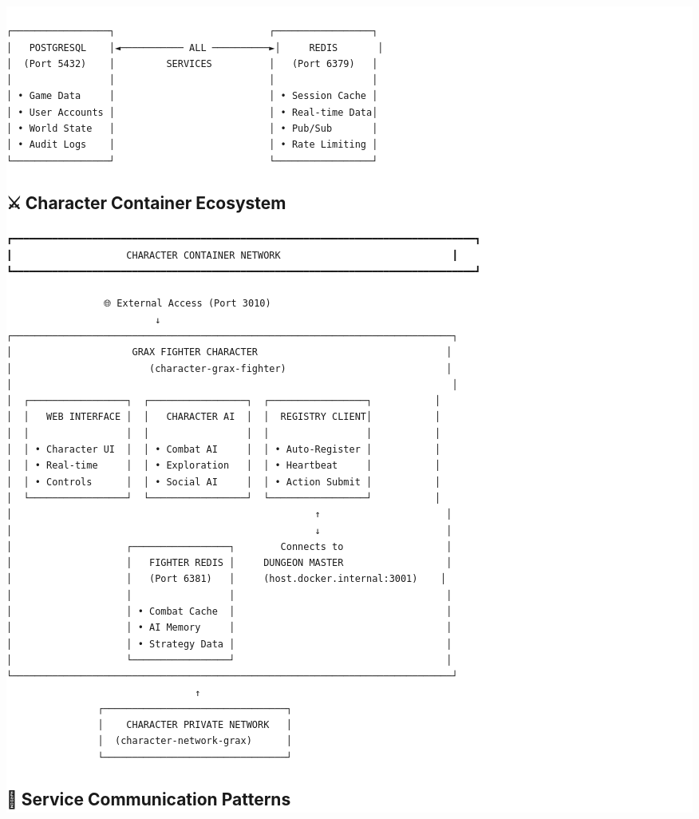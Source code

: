 ```

┌─────────────────┐                           ┌─────────────────┐
│   POSTGRESQL    │◄─────────── ALL ──────────►│     REDIS       │
│  (Port 5432)    │         SERVICES          │   (Port 6379)   │
│                 │                           │                 │
│ • Game Data     │                           │ • Session Cache │
│ • User Accounts │                           │ • Real-time Data│
│ • World State   │                           │ • Pub/Sub       │
│ • Audit Logs    │                           │ • Rate Limiting │
└─────────────────┘                           └─────────────────┘
```

## ⚔️ **Character Container Ecosystem**

```
┏━━━━━━━━━━━━━━━━━━━━━━━━━━━━━━━━━━━━━━━━━━━━━━━━━━━━━━━━━━━━━━━━━━━━━━━━━━━━━━━━━┓
┃                    CHARACTER CONTAINER NETWORK                              ┃
┗━━━━━━━━━━━━━━━━━━━━━━━━━━━━━━━━━━━━━━━━━━━━━━━━━━━━━━━━━━━━━━━━━━━━━━━━━━━━━━━━━┛

                 🌐 External Access (Port 3010)
                          ↓
┌─────────────────────────────────────────────────────────────────────────────┐
│                     GRAX FIGHTER CHARACTER                                 │
│                        (character-grax-fighter)                            │
│                                                                             │
│  ┌─────────────────┐  ┌─────────────────┐  ┌─────────────────┐           │
│  │   WEB INTERFACE │  │   CHARACTER AI  │  │  REGISTRY CLIENT│           │
│  │                 │  │                 │  │                 │           │
│  │ • Character UI  │  │ • Combat AI     │  │ • Auto-Register │           │
│  │ • Real-time     │  │ • Exploration   │  │ • Heartbeat     │           │
│  │ • Controls      │  │ • Social AI     │  │ • Action Submit │           │
│  └─────────────────┘  └─────────────────┘  └─────────────────┘           │
│                                                     ↑                      │
│                                                     ↓                      │
│                    ┌─────────────────┐        Connects to                  │
│                    │   FIGHTER REDIS │     DUNGEON MASTER                  │
│                    │   (Port 6381)   │     (host.docker.internal:3001)    │
│                    │                 │                                     │
│                    │ • Combat Cache  │                                     │
│                    │ • AI Memory     │                                     │
│                    │ • Strategy Data │                                     │
│                    └─────────────────┘                                     │
└─────────────────────────────────────────────────────────────────────────────┘
                                 ↑
                ┌────────────────────────────────┐
                │    CHARACTER PRIVATE NETWORK   │
                │  (character-network-grax)      │
                └────────────────────────────────┘
```

## 🔄 **Service Communication Patterns**

